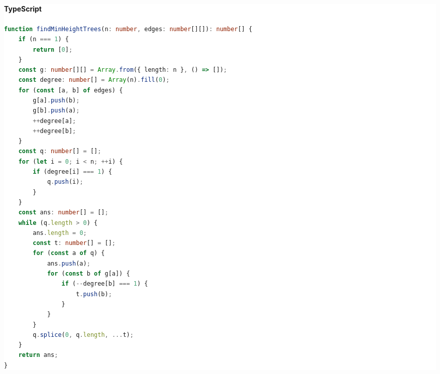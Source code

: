 #### TypeScript

```ts
function findMinHeightTrees(n: number, edges: number[][]): number[] {
    if (n === 1) {
        return [0];
    }
    const g: number[][] = Array.from({ length: n }, () => []);
    const degree: number[] = Array(n).fill(0);
    for (const [a, b] of edges) {
        g[a].push(b);
        g[b].push(a);
        ++degree[a];
        ++degree[b];
    }
    const q: number[] = [];
    for (let i = 0; i < n; ++i) {
        if (degree[i] === 1) {
            q.push(i);
        }
    }
    const ans: number[] = [];
    while (q.length > 0) {
        ans.length = 0;
        const t: number[] = [];
        for (const a of q) {
            ans.push(a);
            for (const b of g[a]) {
                if (--degree[b] === 1) {
                    t.push(b);
                }
            }
        }
        q.splice(0, q.length, ...t);
    }
    return ans;
}
```






